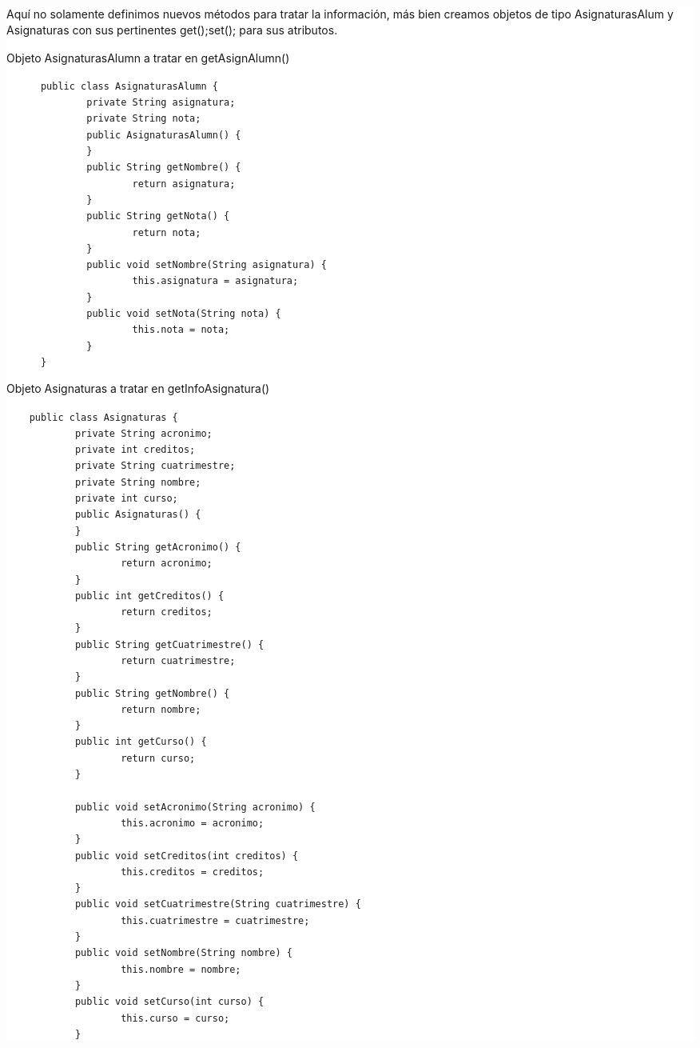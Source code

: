 Aquí no solamente definimos nuevos métodos para tratar la información, más bien creamos objetos de tipo AsignaturasAlum y Asignaturas con sus pertinentes get();set(); para sus atributos. 


Objeto AsignaturasAlumn a tratar en getAsignAlumn()

          public class AsignaturasAlumn {
                  private String asignatura;
                  private String nota;
                  public AsignaturasAlumn() {
                  }
                  public String getNombre() {
                          return asignatura;
                  }
                  public String getNota() {
                          return nota;
                  }
                  public void setNombre(String asignatura) {
                          this.asignatura = asignatura;
                  }
                  public void setNota(String nota) {
                          this.nota = nota;
                  }
          }


Objeto Asignaturas a tratar en getInfoAsignatura()

        public class Asignaturas {
                private String acronimo;
                private int creditos;
                private String cuatrimestre;
                private String nombre;
                private int curso;
                public Asignaturas() {
                }
                public String getAcronimo() {
                        return acronimo;
                }
                public int getCreditos() {
                        return creditos;
                }
                public String getCuatrimestre() {
                        return cuatrimestre;
                }
                public String getNombre() {
                        return nombre;
                }
                public int getCurso() {
                        return curso;
                }
                
                public void setAcronimo(String acronimo) {
                        this.acronimo = acronimo;
                }
                public void setCreditos(int creditos) {
                        this.creditos = creditos;
                }
                public void setCuatrimestre(String cuatrimestre) {
                        this.cuatrimestre = cuatrimestre;
                }
                public void setNombre(String nombre) {
                        this.nombre = nombre;
                }
                public void setCurso(int curso) {
                        this.curso = curso;
                }